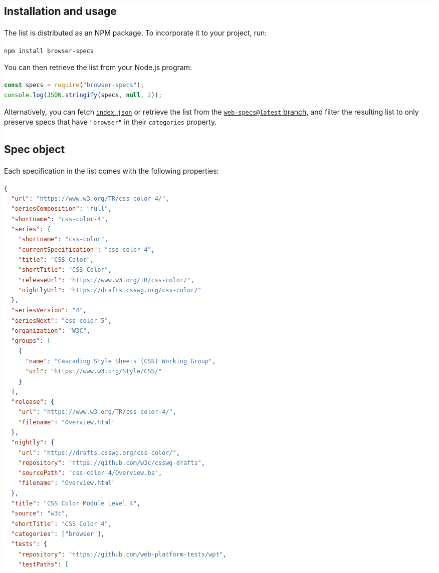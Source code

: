 ## Installation and usage

The list is distributed as an NPM package. To incorporate it to your project,
run:

```bash
npm install browser-specs
```

You can then retrieve the list from your Node.js program:

```js
const specs = require("browser-specs");
console.log(JSON.stringify(specs, null, 2));
```

Alternatively, you can fetch [`index.json`](https://w3c.github.io/browser-specs/index.json)
or retrieve the list from the [`web-specs@latest` branch](https://github.com/w3c/browser-specs/tree/web-specs%40latest),
and filter the resulting list to only preserve specs that have `"browser"` in
their `categories` property.


## Spec object

Each specification in the list comes with the following properties:

```json
{
  "url": "https://www.w3.org/TR/css-color-4/",
  "seriesComposition": "full",
  "shortname": "css-color-4",
  "series": {
    "shortname": "css-color",
    "currentSpecification": "css-color-4",
    "title": "CSS Color",
    "shortTitle": "CSS Color",
    "releaseUrl": "https://www.w3.org/TR/css-color/",
    "nightlyUrl": "https://drafts.csswg.org/css-color/"
  },
  "seriesVersion": "4",
  "seriesNext": "css-color-5",
  "organization": "W3C",
  "groups": [
    {
      "name": "Cascading Style Sheets (CSS) Working Group",
      "url": "https://www.w3.org/Style/CSS/"
    }
  ],
  "release": {
    "url": "https://www.w3.org/TR/css-color-4/",
    "filename": "Overview.html"
  },
  "nightly": {
    "url": "https://drafts.csswg.org/css-color/",
    "repository": "https://github.com/w3c/csswg-drafts",
    "sourcePath": "css-color-4/Overview.bs",
    "filename": "Overview.html"
  },
  "title": "CSS Color Module Level 4",
  "source": "w3c",
  "shortTitle": "CSS Color 4",
  "categories": ["browser"],
  "tests": {
    "repository": "https://github.com/web-platform-tests/wpt",
    "testPaths": [
```